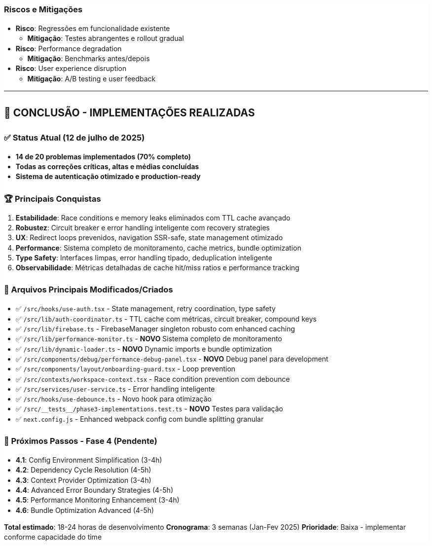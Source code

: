 ### **Riscos e Mitigações**
- **Risco**: Regressões em funcionalidade existente
  - **Mitigação**: Testes abrangentes e rollout gradual
- **Risco**: Performance degradation
  - **Mitigação**: Benchmarks antes/depois
- **Risco**: User experience disruption  
  - **Mitigação**: A/B testing e user feedback

---

## 🎉 **CONCLUSÃO - IMPLEMENTAÇÕES REALIZADAS**

### **✅ Status Atual (12 de julho de 2025)**
- **14 de 20 problemas implementados (70% completo)**
- **Todas as correções críticas, altas e médias concluídas**
- **Sistema de autenticação otimizado e production-ready**

### **🏆 Principais Conquistas**
1. **Estabilidade**: Race conditions e memory leaks eliminados com TTL cache avançado
2. **Robustez**: Circuit breaker e error handling inteligente com recovery strategies
3. **UX**: Redirect loops prevenidos, navigation SSR-safe, state management otimizado
4. **Performance**: Sistema completo de monitoramento, cache metrics, bundle optimization
5. **Type Safety**: Interfaces limpas, error handling tipado, deduplication inteligente
6. **Observabilidade**: Métricas detalhadas de cache hit/miss ratios e performance tracking

### **🔧 Arquivos Principais Modificados/Criados**
- ✅ `/src/hooks/use-auth.tsx` - State management, retry coordination, type safety
- ✅ `/src/lib/auth-coordinator.ts` - TTL cache com métricas, circuit breaker, compound keys
- ✅ `/src/lib/firebase.ts` - FirebaseManager singleton robusto com enhanced caching
- ✅ `/src/lib/performance-monitor.ts` - **NOVO** Sistema completo de monitoramento
- ✅ `/src/lib/dynamic-loader.ts` - **NOVO** Dynamic imports e bundle optimization
- ✅ `/src/components/debug/performance-debug-panel.tsx` - **NOVO** Debug panel para development
- ✅ `/src/components/layout/onboarding-guard.tsx` - Loop prevention
- ✅ `/src/contexts/workspace-context.tsx` - Race condition prevention com debounce
- ✅ `/src/services/user-service.ts` - Error handling inteligente
- ✅ `/src/hooks/use-debounce.ts` - Novo hook para otimização
- ✅ `/src/__tests__/phase3-implementations.test.ts` - **NOVO** Testes para validação
- ✅ `next.config.js` - Enhanced webpack config com bundle splitting granular

### **🚀 Próximos Passos - Fase 4 (Pendente)**
- **4.1**: Config Environment Simplification (3-4h)
- **4.2**: Dependency Cycle Resolution (4-5h) 
- **4.3**: Context Provider Optimization (3-4h)
- **4.4**: Advanced Error Boundary Strategies (4-5h)
- **4.5**: Performance Monitoring Enhancement (3-4h)
- **4.6**: Bundle Optimization Advanced (4-5h)

**Total estimado**: 18-24 horas de desenvolvimento
**Cronograma**: 3 semanas (Jan-Fev 2025)
**Prioridade**: Baixa - implementar conforme capacidade do time
